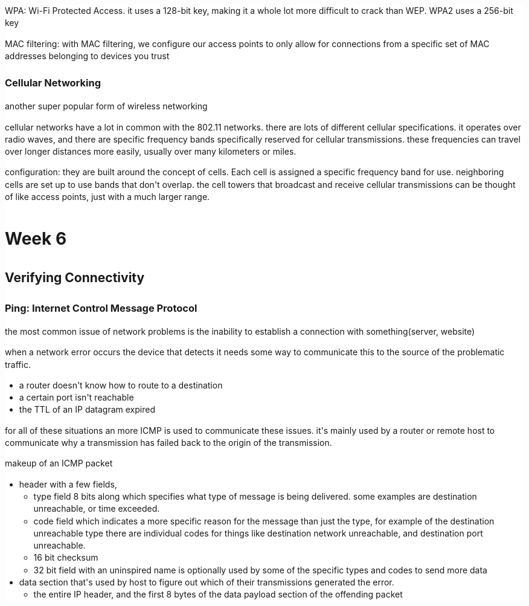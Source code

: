 WPA: Wi-Fi Protected Access. it uses a 128-bit key, making it a whole lot more difficult to crack than WEP. WPA2 uses a 256-bit key

MAC filtering: with MAC filtering, we configure our access points to only allow for connections from a specific set of MAC addresses belonging to devices you trust

### Cellular Networking

another super popular form of wireless networking

cellular networks have a lot in common with the 802.11 networks. there are lots of different cellular specifications. it operates over radio waves, and there are specific frequency bands specifically reserved for cellular transmissions. these frequencies can travel over longer distances more easily, usually over many kilometers or miles.

configuration: they are built around the concept of cells. Each cell is assigned a specific frequency band for use. neighboring cells are set up to use bands that don't overlap. the cell towers that broadcast and receive cellular transmissions can be thought of like access points, just with a much larger range.

# Week 6

## Verifying Connectivity

### Ping: Internet Control Message Protocol

the most common issue of network problems is the inability to establish a connection with something(server, website) 

when a network error occurs the device that detects it needs some way to communicate this to the source of the problematic traffic. 

- a router doesn't know how to route to a destination
- a certain port isn't reachable
- the TTL of an IP datagram expired

for all of these situations an more ICMP is used to communicate these issues. it's mainly used by a router or remote host to communicate why a transmission has failed back to the origin of the transmission. 

makeup of an ICMP packet

- header with a few fields,
    - type field 8 bits along which specifies what type of message is being delivered. some examples are destination unreachable, or time exceeded.
    - code field which indicates a more specific reason for the message than just the type, for example of the destination unreachable type there are individual codes for things like destination network unreachable, and destination port unreachable.
    - 16 bit checksum
    - 32 bit field with an uninspired name is optionally used by some of the specific types and codes to send more data
- data section that's used by host to figure out which of their transmissions generated the error.
    - the entire IP header, and the first 8 bytes of the data payload section of the offending packet
